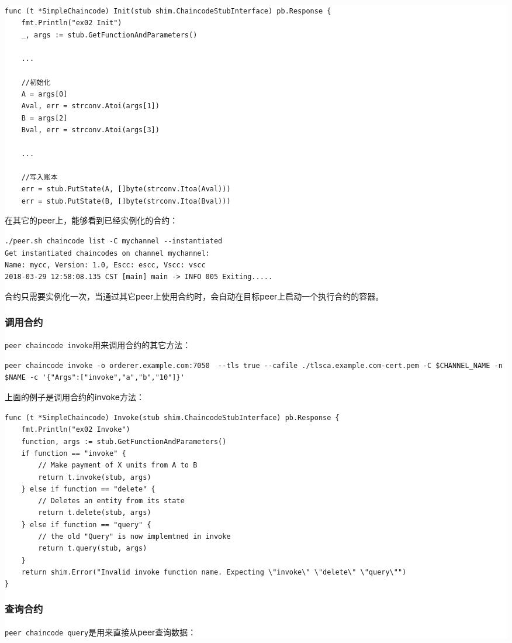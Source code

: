 	func (t *SimpleChaincode) Init(stub shim.ChaincodeStubInterface) pb.Response {
		fmt.Println("ex02 Init")
		_, args := stub.GetFunctionAndParameters()
		
		...
		
		//初始化
		A = args[0]
		Aval, err = strconv.Atoi(args[1])
		B = args[2]
		Bval, err = strconv.Atoi(args[3])
		
		...
		
		//写入账本
		err = stub.PutState(A, []byte(strconv.Itoa(Aval)))
		err = stub.PutState(B, []byte(strconv.Itoa(Bval)))

在其它的peer上，能够看到已经实例化的合约：

	./peer.sh chaincode list -C mychannel --instantiated
	Get instantiated chaincodes on channel mychannel:
	Name: mycc, Version: 1.0, Escc: escc, Vscc: vscc
	2018-03-29 12:58:08.135 CST [main] main -> INFO 005 Exiting.....

合约只需要实例化一次，当通过其它peer上使用合约时，会自动在目标peer上启动一个执行合约的容器。

### 调用合约

`peer chaincode invoke`用来调用合约的其它方法：

	peer chaincode invoke -o orderer.example.com:7050  --tls true --cafile ./tlsca.example.com-cert.pem -C $CHANNEL_NAME -n $NAME -c '{"Args":["invoke","a","b","10"]}'

上面的例子是调用合约的invoke方法：

	func (t *SimpleChaincode) Invoke(stub shim.ChaincodeStubInterface) pb.Response {
		fmt.Println("ex02 Invoke")
		function, args := stub.GetFunctionAndParameters()
		if function == "invoke" {
			// Make payment of X units from A to B
			return t.invoke(stub, args)
		} else if function == "delete" {
			// Deletes an entity from its state
			return t.delete(stub, args)
		} else if function == "query" {
			// the old "Query" is now implemtned in invoke
			return t.query(stub, args)
		}
		return shim.Error("Invalid invoke function name. Expecting \"invoke\" \"delete\" \"query\"")
	}

### 查询合约

`peer chaincode query`是用来直接从peer查询数据：


[1]: https://cn.hyperledger.org/ "Hyperledger" 
[2]: https://hyperledger-fabric.readthedocs.io/en/latest/blockchain.html "Fabric"
[3]: https://hyperledger-fabric.readthedocs.io/en/latest/build_network.html "Fabric: Building Your First Network"
[4]: https://github.com/hyperledger/fabric/tree/release/orderer  "Hyperledger Fabric Ordering Service"
[5]: https://hyperledger-fabric.readthedocs.io/en/latest/commands/peercommand.html  "Hyperledger Fabric: Peer Commands"
[6]: https://hyperledger-fabric.readthedocs.io/en/latest/arch-deep-dive.html "Hyperledger Fabric: Architecture Explained"
[7]: http://hyperledger-fabric.readthedocs.io/en/latest/commands/peernode.html  "Hyperledger Fabric: peer node"
[8]: https://stackoverflow.com/questions/45726536/peer-channel-creation-fails-in-hyperledger-fabric "peer channel creation fails in Hyperledger Fabric"
[9]: https://github.com/hyperledger/fabric-samples/tree/release-1.1/chaincode  "fabirc samples chaincode"
[10]: http://hyperledger-fabric.readthedocs.io/en/latest/fabric-sdks.html "Hyperledger Fabric SDKs"
[11]: https://github.com/hyperledger  "github hyperleader"
[12]: https://github.com/hyperledger/fabric-ca  "hyperleader fabric-ca"
[13]: http://www.lijiaocn.com/%E9%A1%B9%E7%9B%AE/2018/04/26/hyperledger-fabric-deploy.html  "hyperledger的fabric项目的手动部署教程"